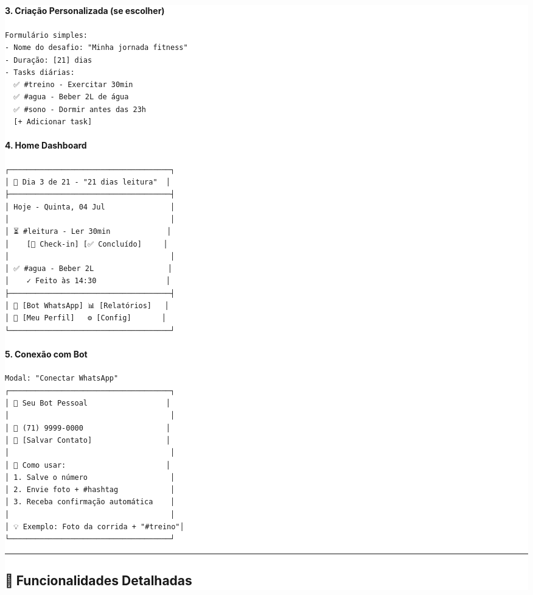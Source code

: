 #### **3. Criação Personalizada** (se escolher)
```
Formulário simples:
- Nome do desafio: "Minha jornada fitness"
- Duração: [21] dias
- Tasks diárias:
  ✅ #treino - Exercitar 30min
  ✅ #agua - Beber 2L de água  
  ✅ #sono - Dormir antes das 23h
  [+ Adicionar task]
```

#### **4. Home Dashboard**
```
┌─────────────────────────────────────┐
│ 🎯 Dia 3 de 21 - "21 dias leitura"  │
├─────────────────────────────────────┤
│ Hoje - Quinta, 04 Jul               │
│                                     │
│ ⏳ #leitura - Ler 30min             │
│    [📸 Check-in] [✅ Concluído]     │
│                                     │
│ ✅ #agua - Beber 2L                 │
│    ✓ Feito às 14:30                │
├─────────────────────────────────────┤
│ 🤖 [Bot WhatsApp] 📊 [Relatórios]   │
│ 🔗 [Meu Perfil]   ⚙️ [Config]       │
└─────────────────────────────────────┘
```

#### **5. Conexão com Bot**
```
Modal: "Conectar WhatsApp"
┌─────────────────────────────────────┐
│ 🤖 Seu Bot Pessoal                  │
│                                     │
│ 📱 (71) 9999-0000                   │
│ 💾 [Salvar Contato]                 │
│                                     │
│ 📝 Como usar:                       │
│ 1. Salve o número                   │
│ 2. Envie foto + #hashtag            │
│ 3. Receba confirmação automática    │
│                                     │
│ 💡 Exemplo: Foto da corrida + "#treino"│
└─────────────────────────────────────┘
```

---

## 🚀 Funcionalidades Detalhadas
